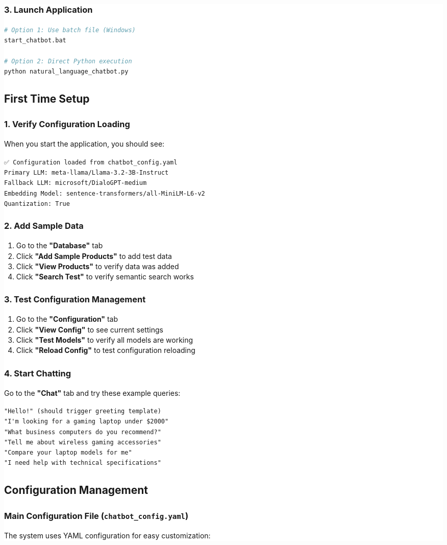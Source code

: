 ### 3. Launch Application
```bash
# Option 1: Use batch file (Windows)
start_chatbot.bat

# Option 2: Direct Python execution
python natural_language_chatbot.py
```

## First Time Setup

### 1. Verify Configuration Loading
When you start the application, you should see:
```
✅ Configuration loaded from chatbot_config.yaml
Primary LLM: meta-llama/Llama-3.2-3B-Instruct
Fallback LLM: microsoft/DialoGPT-medium
Embedding Model: sentence-transformers/all-MiniLM-L6-v2
Quantization: True
```

### 2. Add Sample Data
1. Go to the **"Database"** tab
2. Click **"Add Sample Products"** to add test data
3. Click **"View Products"** to verify data was added
4. Click **"Search Test"** to verify semantic search works

### 3. Test Configuration Management
1. Go to the **"Configuration"** tab
2. Click **"View Config"** to see current settings
3. Click **"Test Models"** to verify all models are working
4. Click **"Reload Config"** to test configuration reloading

### 4. Start Chatting
Go to the **"Chat"** tab and try these example queries:

```
"Hello!" (should trigger greeting template)
"I'm looking for a gaming laptop under $2000"
"What business computers do you recommend?"
"Tell me about wireless gaming accessories"
"Compare your laptop models for me"
"I need help with technical specifications"
```

## Configuration Management

### Main Configuration File (`chatbot_config.yaml`)

The system uses YAML configuration for easy customization:
